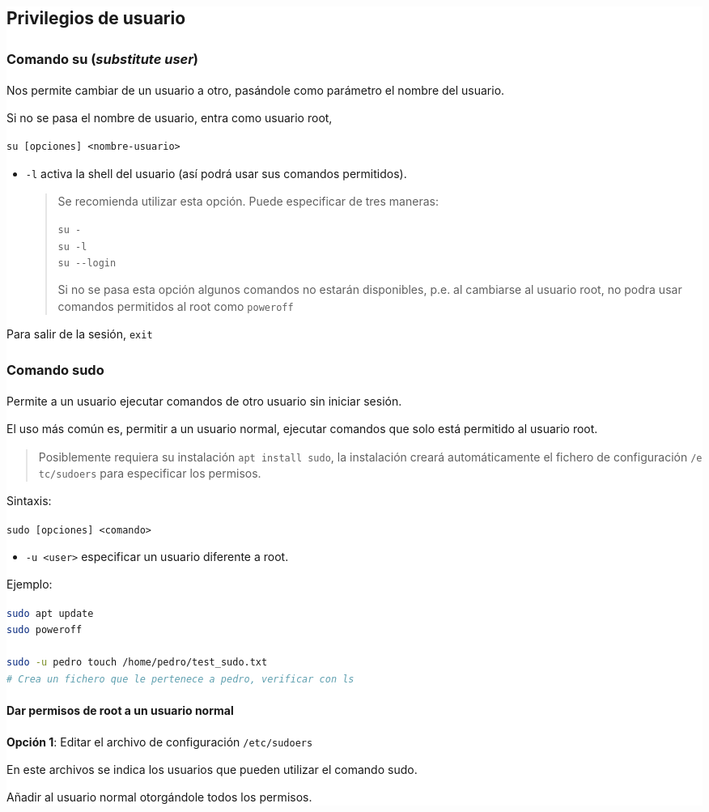 ## Privilegios de usuario

### Comando su (*substitute user*)

Nos permite cambiar de un usuario a otro, pasándole como parámetro el nombre del usuario.

Si no se pasa el nombre de usuario, entra como usuario root,

`su [opciones] <nombre-usuario>`

+ `-l` activa la shell del usuario (así podrá usar sus comandos permitidos).

  > Se recomienda utilizar esta opción. Puede especificar de tres maneras:
  >
  > ```
  > su -
  > su -l
  > su --login
  > ```
  >
  > Si no se pasa esta opción algunos comandos no estarán disponibles, p.e. al cambiarse al usuario root, no podra usar comandos permitidos al root como `poweroff`

Para salir de la sesión, `exit`

### Comando sudo

Permite a un usuario ejecutar comandos de otro usuario sin iniciar sesión. 

El uso más común es, permitir a un usuario normal, ejecutar comandos que solo está permitido al usuario root.

> Posiblemente requiera su instalación  `apt install sudo`, la instalación creará automáticamente el fichero de configuración `/etc/sudoers` para especificar los permisos.

Sintaxis:

`sudo [opciones] <comando>`

- `-u <user>` especificar un usuario diferente a root.

Ejemplo:

```bash
sudo apt update
sudo poweroff

sudo -u pedro touch /home/pedro/test_sudo.txt
# Crea un fichero que le pertenece a pedro, verificar con ls
```

#### Dar permisos de root a un usuario normal

**Opción 1**: Editar el archivo de configuración `/etc/sudoers` 

En este archivos se indica los usuarios que pueden utilizar el comando sudo.

Añadir al usuario normal otorgándole todos los permisos.

